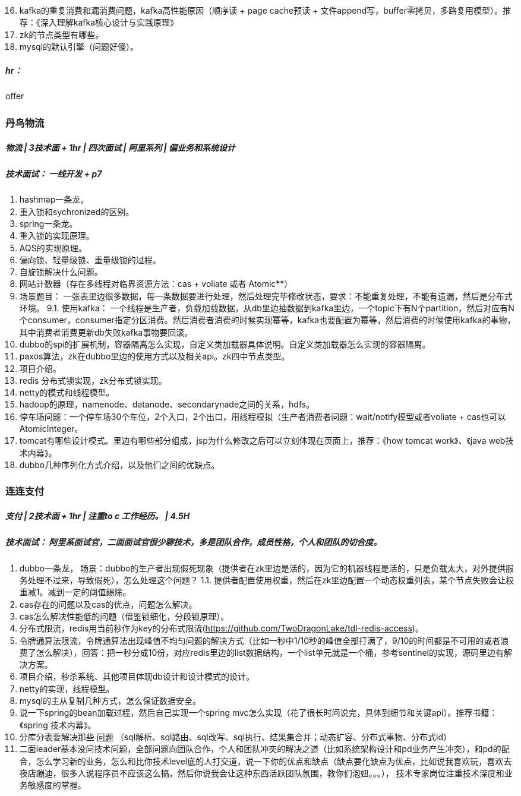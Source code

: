 16. kafka的重复消费和漏消费问题，kafka高性能原因（顺序读 + page cache预读 + 文件append写，buffer零拷贝，多路复用模型）。推荐：《深入理解kafka核心设计与实践原理》
17. zk的节点类型有哪些。
18. mysql的默认引擎（问题好傻）。

##### hr：
offer

### 丹鸟物流
##### 物流 | 3技术面 + 1hr | 四次面试 | 阿里系列 | 偏业务和系统设计
##### 技术面试： 一线开发 + p7
1. hashmap一条龙。
2. 重入锁和sychronized的区别。
3. spring一条龙。
4. 重入锁的实现原理。
5. AQS的实现原理。
6. 偏向锁、轻量级锁、重量级锁的过程。
7. 自旋锁解决什么问题。
8. 网站计数器（存在多线程对临界资源方法：cas + voliate 或者 Atomic**）
9. 场景题目： 一张表里边很多数据，每一条数据要进行处理，然后处理完毕修改状态，要求：不能重复处理，不能有遗漏，然后是分布式环境。
9.1. 使用kafka： 一个线程是生产者，负载加载数据，从db里边抽数据到kafka里边，一个topic下有N个partition，然后对应有N个consumer，consumer指定分区消费。然后消费者消费的时候实现幂等，kafka也要配置为幂等，然后消费的时候使用kafka的事物，其中消费者消费更新db失败kafka事物要回滚。
10. dubbo的spi的扩展机制，容器隔离怎么实现，自定义类加载器具体说明。自定义类加载器怎么实现的容器隔离。
11. paxos算法，zk在dubbo里边的使用方式以及相关api。zk四中节点类型。
12. 项目介绍。
13. redis 分布式锁实现，zk分布式锁实现。
14. netty的模式和线程模型。
15. hadoop的原理，namenode、datanode、secondarynade之间的关系，hdfs。
16. 停车场问题：一个停车场30个车位，2个入口，2个出口，用线程模拟（生产者消费者问题：wait/notify模型或者voliate + cas也可以AtomicInteger。
17. tomcat有哪些设计模式。里边有哪些部分组成，jsp为什么修改之后可以立刻体现在页面上，推荐：《how tomcat work》、《java web技术内幕》。
18. dubbo几种序列化方式介绍，以及他们之间的优缺点。


### 连连支付
##### 支付 | 2技术面 + 1hr | 注重to c 工作经历。 | 4.5H
##### 技术面试： 阿里系面试官，二面面试官很少聊技术，多是团队合作，成员性格，个人和团队的切合度。
1. dubbo一条龙， 场景：dubbo的生产者出现假死现象（提供者在zk里边是活的，因为它的机器线程是活的，只是负载太大，对外提供服务处理不过来，导致假死），怎么处理这个问题？
1.1. 提供者配置使用权重，然后在zk里边配置一个动态权重列表，某个节点失败会让权重减1。减到一定的阈值踢除。
2. cas存在的问题以及cas的优点，问题怎么解决。
3. cas怎么解决性能低的问题（借鉴锁细化，分段锁原理）。
4. 分布式限流，redis用当前秒作为key的分布式限流(https://github.com/TwoDragonLake/tdl-redis-access)。
5. 令牌通算法限流，令牌通算法出现峰值不均匀问题的解决方式（比如一秒中1/10秒的峰值全部打满了，9/10的时间都是不可用的或者浪费了怎么解决），回答：把一秒分成10份，对应redis里边的list数据结构，一个list单元就是一个桶，参考sentinel的实现，源码里边有解决方案。
6. 项目介绍，秒杀系统、其他项目体现db设计和设计模式的设计。
7. netty的实现，线程模型。
8. mysql的主从复制几种方式，怎么保证数据安全。
9. 说一下spring的bean加载过程，然后自己实现一个spring mvc怎么实现（花了很长时间说完，具体到细节和关键api）。推荐书籍：《spring 技术内幕》。
10. 分库分表要解决那些 [问题](https://mp.weixin.qq.com/s/UTXzmeorhKYN7un4IS0jlg)  （sql解析、sql路由、sql改写、sql执行、结果集合并；动态扩容、分布式事物、分布式id）
10. 二面leader基本没问技术问题，全部问题向团队合作，个人和团队冲突的解决之道（比如系统架构设计和pd业务产生冲突），和pd的配合，怎么学习新的业务，怎么和比你技术level底的人打交道，说一下你的优点和缺点（缺点要化缺点为优点，比如说我喜欢玩，喜欢去夜店蹦迪，很多人说程序员不应该这么搞，然后你说我会让这种东西活跃团队氛围，教你们泡妞。。。）， 技术专家岗位注重技术深度和业务敏感度的掌握。
